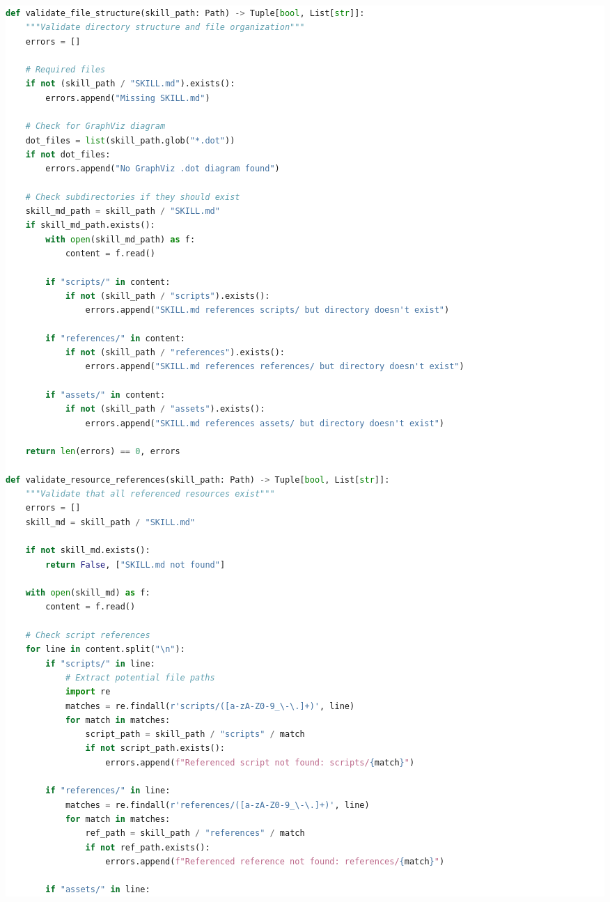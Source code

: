 ```python
def validate_file_structure(skill_path: Path) -> Tuple[bool, List[str]]:
    """Validate directory structure and file organization"""
    errors = []

    # Required files
    if not (skill_path / "SKILL.md").exists():
        errors.append("Missing SKILL.md")

    # Check for GraphViz diagram
    dot_files = list(skill_path.glob("*.dot"))
    if not dot_files:
        errors.append("No GraphViz .dot diagram found")

    # Check subdirectories if they should exist
    skill_md_path = skill_path / "SKILL.md"
    if skill_md_path.exists():
        with open(skill_md_path) as f:
            content = f.read()

        if "scripts/" in content:
            if not (skill_path / "scripts").exists():
                errors.append("SKILL.md references scripts/ but directory doesn't exist")

        if "references/" in content:
            if not (skill_path / "references").exists():
                errors.append("SKILL.md references references/ but directory doesn't exist")

        if "assets/" in content:
            if not (skill_path / "assets").exists():
                errors.append("SKILL.md references assets/ but directory doesn't exist")

    return len(errors) == 0, errors

def validate_resource_references(skill_path: Path) -> Tuple[bool, List[str]]:
    """Validate that all referenced resources exist"""
    errors = []
    skill_md = skill_path / "SKILL.md"

    if not skill_md.exists():
        return False, ["SKILL.md not found"]

    with open(skill_md) as f:
        content = f.read()

    # Check script references
    for line in content.split("\n"):
        if "scripts/" in line:
            # Extract potential file paths
            import re
            matches = re.findall(r'scripts/([a-zA-Z0-9_\-\.]+)', line)
            for match in matches:
                script_path = skill_path / "scripts" / match
                if not script_path.exists():
                    errors.append(f"Referenced script not found: scripts/{match}")

        if "references/" in line:
            matches = re.findall(r'references/([a-zA-Z0-9_\-\.]+)', line)
            for match in matches:
                ref_path = skill_path / "references" / match
                if not ref_path.exists():
                    errors.append(f"Referenced reference not found: references/{match}")

        if "assets/" in line:
```